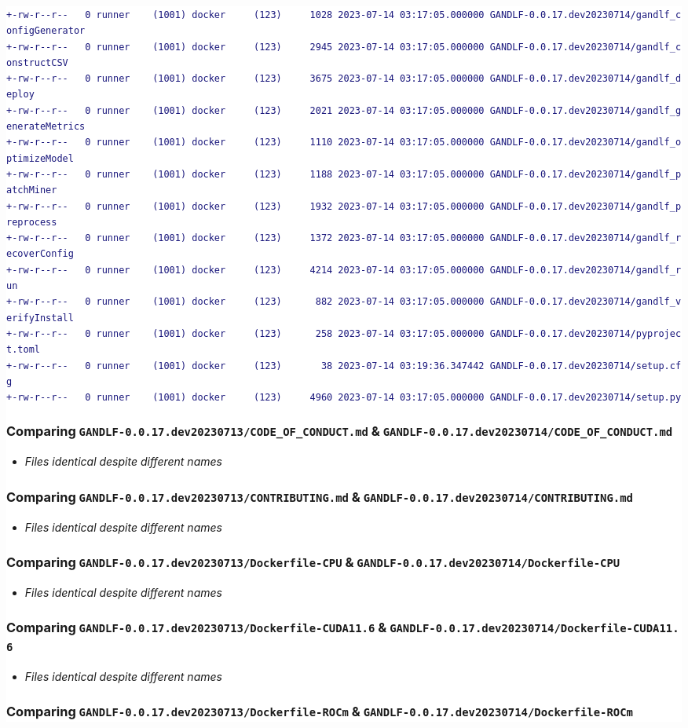 ```diff
+-rw-r--r--   0 runner    (1001) docker     (123)     1028 2023-07-14 03:17:05.000000 GANDLF-0.0.17.dev20230714/gandlf_configGenerator
+-rw-r--r--   0 runner    (1001) docker     (123)     2945 2023-07-14 03:17:05.000000 GANDLF-0.0.17.dev20230714/gandlf_constructCSV
+-rw-r--r--   0 runner    (1001) docker     (123)     3675 2023-07-14 03:17:05.000000 GANDLF-0.0.17.dev20230714/gandlf_deploy
+-rw-r--r--   0 runner    (1001) docker     (123)     2021 2023-07-14 03:17:05.000000 GANDLF-0.0.17.dev20230714/gandlf_generateMetrics
+-rw-r--r--   0 runner    (1001) docker     (123)     1110 2023-07-14 03:17:05.000000 GANDLF-0.0.17.dev20230714/gandlf_optimizeModel
+-rw-r--r--   0 runner    (1001) docker     (123)     1188 2023-07-14 03:17:05.000000 GANDLF-0.0.17.dev20230714/gandlf_patchMiner
+-rw-r--r--   0 runner    (1001) docker     (123)     1932 2023-07-14 03:17:05.000000 GANDLF-0.0.17.dev20230714/gandlf_preprocess
+-rw-r--r--   0 runner    (1001) docker     (123)     1372 2023-07-14 03:17:05.000000 GANDLF-0.0.17.dev20230714/gandlf_recoverConfig
+-rw-r--r--   0 runner    (1001) docker     (123)     4214 2023-07-14 03:17:05.000000 GANDLF-0.0.17.dev20230714/gandlf_run
+-rw-r--r--   0 runner    (1001) docker     (123)      882 2023-07-14 03:17:05.000000 GANDLF-0.0.17.dev20230714/gandlf_verifyInstall
+-rw-r--r--   0 runner    (1001) docker     (123)      258 2023-07-14 03:17:05.000000 GANDLF-0.0.17.dev20230714/pyproject.toml
+-rw-r--r--   0 runner    (1001) docker     (123)       38 2023-07-14 03:19:36.347442 GANDLF-0.0.17.dev20230714/setup.cfg
+-rw-r--r--   0 runner    (1001) docker     (123)     4960 2023-07-14 03:17:05.000000 GANDLF-0.0.17.dev20230714/setup.py
```

### Comparing `GANDLF-0.0.17.dev20230713/CODE_OF_CONDUCT.md` & `GANDLF-0.0.17.dev20230714/CODE_OF_CONDUCT.md`

 * *Files identical despite different names*

### Comparing `GANDLF-0.0.17.dev20230713/CONTRIBUTING.md` & `GANDLF-0.0.17.dev20230714/CONTRIBUTING.md`

 * *Files identical despite different names*

### Comparing `GANDLF-0.0.17.dev20230713/Dockerfile-CPU` & `GANDLF-0.0.17.dev20230714/Dockerfile-CPU`

 * *Files identical despite different names*

### Comparing `GANDLF-0.0.17.dev20230713/Dockerfile-CUDA11.6` & `GANDLF-0.0.17.dev20230714/Dockerfile-CUDA11.6`

 * *Files identical despite different names*

### Comparing `GANDLF-0.0.17.dev20230713/Dockerfile-ROCm` & `GANDLF-0.0.17.dev20230714/Dockerfile-ROCm`
